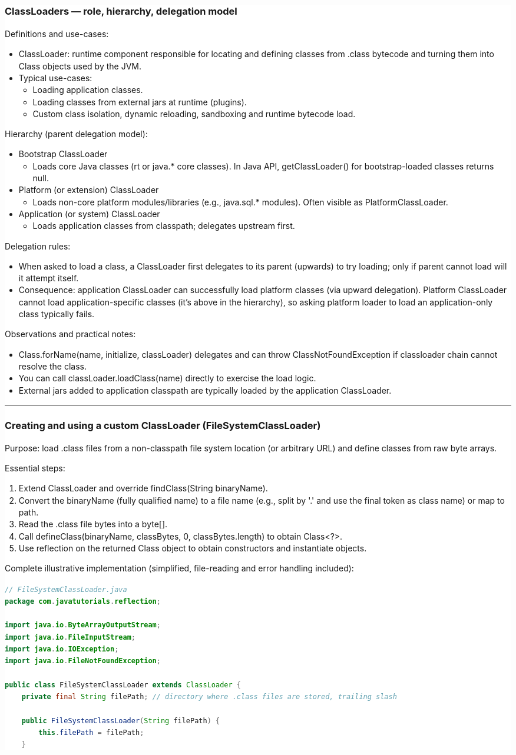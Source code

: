 ### ClassLoaders — role, hierarchy, delegation model

Definitions and use-cases:
- ClassLoader: runtime component responsible for locating and defining classes from .class bytecode and turning them into Class objects used by the JVM.
- Typical use-cases:
  - Loading application classes.
  - Loading classes from external jars at runtime (plugins).
  - Custom class isolation, dynamic reloading, sandboxing and runtime bytecode load.

Hierarchy (parent delegation model):
- Bootstrap ClassLoader
  - Loads core Java classes (rt or java.* core classes). In Java API, getClassLoader() for bootstrap-loaded classes returns null.
- Platform (or extension) ClassLoader
  - Loads non-core platform modules/libraries (e.g., java.sql.* modules). Often visible as PlatformClassLoader.
- Application (or system) ClassLoader
  - Loads application classes from classpath; delegates upstream first.

Delegation rules:
- When asked to load a class, a ClassLoader first delegates to its parent (upwards) to try loading; only if parent cannot load will it attempt itself.
- Consequence: application ClassLoader can successfully load platform classes (via upward delegation). Platform ClassLoader cannot load application-specific classes (it’s above in the hierarchy), so asking platform loader to load an application-only class typically fails.

Observations and practical notes:
- Class.forName(name, initialize, classLoader) delegates and can throw ClassNotFoundException if classloader chain cannot resolve the class.
- You can call classLoader.loadClass(name) directly to exercise the load logic.
- External jars added to application classpath are typically loaded by the application ClassLoader.

---

### Creating and using a custom ClassLoader (FileSystemClassLoader)

Purpose: load .class files from a non-classpath file system location (or arbitrary URL) and define classes from raw byte arrays.

Essential steps:
1. Extend ClassLoader and override findClass(String binaryName).
2. Convert the binaryName (fully qualified name) to a file name (e.g., split by '.' and use the final token as class name) or map to path.
3. Read the .class file bytes into a byte[].
4. Call defineClass(binaryName, classBytes, 0, classBytes.length) to obtain Class<?>.
5. Use reflection on the returned Class object to obtain constructors and instantiate objects.

Complete illustrative implementation (simplified, file-reading and error handling included):
```java
// FileSystemClassLoader.java
package com.javatutorials.reflection;

import java.io.ByteArrayOutputStream;
import java.io.FileInputStream;
import java.io.IOException;
import java.io.FileNotFoundException;

public class FileSystemClassLoader extends ClassLoader {
    private final String filePath; // directory where .class files are stored, trailing slash

    public FileSystemClassLoader(String filePath) {
        this.filePath = filePath;
    }

```